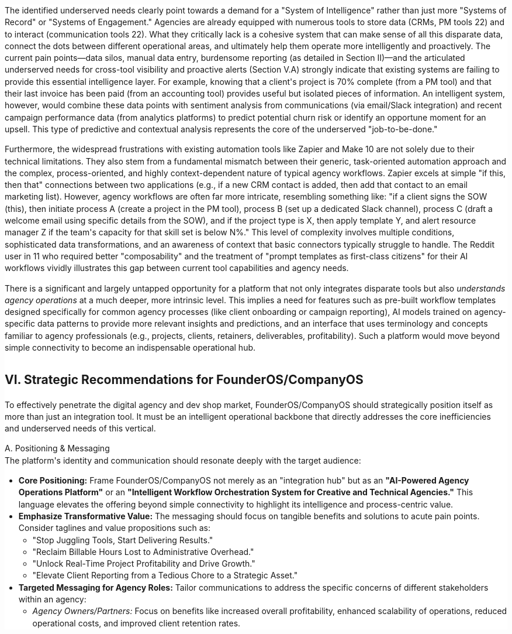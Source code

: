 The identified underserved needs clearly point towards a demand for a "System of Intelligence" rather than just more "Systems of Record" or "Systems of Engagement." Agencies are already equipped with numerous tools to store data (CRMs, PM tools 22) and to interact (communication tools 22). What they critically lack is a cohesive system that can make sense of all this disparate data, connect the dots between different operational areas, and ultimately help them operate more intelligently and proactively. The current pain points—data silos, manual data entry, burdensome reporting (as detailed in Section II)—and the articulated underserved needs for cross-tool visibility and proactive alerts (Section V.A) strongly indicate that existing systems are failing to provide this essential intelligence layer. For example, knowing that a client's project is 70% complete (from a PM tool) and that their last invoice has been paid (from an accounting tool) provides useful but isolated pieces of information. An intelligent system, however, would combine these data points with sentiment analysis from communications (via email/Slack integration) and recent campaign performance data (from analytics platforms) to predict potential churn risk or identify an opportune moment for an upsell. This type of predictive and contextual analysis represents the core of the underserved "job-to-be-done."

Furthermore, the widespread frustrations with existing automation tools like Zapier and Make 10 are not solely due to their technical limitations. They also stem from a fundamental mismatch between their generic, task-oriented automation approach and the complex, process-oriented, and highly context-dependent nature of typical agency workflows. Zapier excels at simple "if this, then that" connections between two applications (e.g., if a new CRM contact is added, then add that contact to an email marketing list). However, agency workflows are often far more intricate, resembling something like: "if a client signs the SOW (this), then initiate process A (create a project in the PM tool), process B (set up a dedicated Slack channel), process C (draft a welcome email using specific details from the SOW), and if the project type is X, then apply template Y, and alert resource manager Z if the team's capacity for that skill set is below N%." This level of complexity involves multiple conditions, sophisticated data transformations, and an awareness of context that basic connectors typically struggle to handle. The Reddit user in 11 who required better "composability" and the treatment of "prompt templates as first-class citizens" for their AI workflows vividly illustrates this gap between current tool capabilities and agency needs.

There is a significant and largely untapped opportunity for a platform that not only integrates disparate tools but also *understands agency operations* at a much deeper, more intrinsic level. This implies a need for features such as pre-built workflow templates designed specifically for common agency processes (like client onboarding or campaign reporting), AI models trained on agency-specific data patterns to provide more relevant insights and predictions, and an interface that uses terminology and concepts familiar to agency professionals (e.g., projects, clients, retainers, deliverables, profitability). Such a platform would move beyond simple connectivity to become an indispensable operational hub.

## **VI. Strategic Recommendations for FounderOS/CompanyOS**

To effectively penetrate the digital agency and dev shop market, FounderOS/CompanyOS should strategically position itself as more than just an integration tool. It must be an intelligent operational backbone that directly addresses the core inefficiencies and underserved needs of this vertical.

A. Positioning & Messaging  
The platform's identity and communication should resonate deeply with the target audience:

* **Core Positioning:** Frame FounderOS/CompanyOS not merely as an "integration hub" but as an **"AI-Powered Agency Operations Platform"** or an **"Intelligent Workflow Orchestration System for Creative and Technical Agencies."** This language elevates the offering beyond simple connectivity to highlight its intelligence and process-centric value.  
* **Emphasize Transformative Value:** The messaging should focus on tangible benefits and solutions to acute pain points. Consider taglines and value propositions such as:  
  * "Stop Juggling Tools, Start Delivering Results."  
  * "Reclaim Billable Hours Lost to Administrative Overhead."  
  * "Unlock Real-Time Project Profitability and Drive Growth."  
  * "Elevate Client Reporting from a Tedious Chore to a Strategic Asset."  
* **Targeted Messaging for Agency Roles:** Tailor communications to address the specific concerns of different stakeholders within an agency:  
  * *Agency Owners/Partners:* Focus on benefits like increased overall profitability, enhanced scalability of operations, reduced operational costs, and improved client retention rates.  
